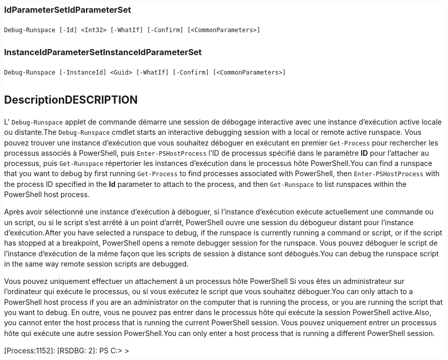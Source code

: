 ### <span data-ttu-id="2b421-109">IdParameterSet</span><span class="sxs-lookup"><span data-stu-id="2b421-109">IdParameterSet</span></span>

```
Debug-Runspace [-Id] <Int32> [-WhatIf] [-Confirm] [<CommonParameters>]
```

### <span data-ttu-id="2b421-110">InstanceIdParameterSet</span><span class="sxs-lookup"><span data-stu-id="2b421-110">InstanceIdParameterSet</span></span>

```
Debug-Runspace [-InstanceId] <Guid> [-WhatIf] [-Confirm] [<CommonParameters>]
```

## <span data-ttu-id="2b421-111">Description</span><span class="sxs-lookup"><span data-stu-id="2b421-111">DESCRIPTION</span></span>

<span data-ttu-id="2b421-112">L' `Debug-Runspace` applet de commande démarre une session de débogage interactive avec une instance d’exécution active locale ou distante.</span><span class="sxs-lookup"><span data-stu-id="2b421-112">The `Debug-Runspace` cmdlet starts an interactive debugging session with a local or remote active runspace.</span></span> <span data-ttu-id="2b421-113">Vous pouvez trouver une instance d’exécution que vous souhaitez déboguer en exécutant en premier `Get-Process` pour rechercher les processus associés à PowerShell, puis `Enter-PSHostProcess` l’ID de processus spécifié dans le paramètre **ID** pour l’attacher au processus, puis `Get-Runspace` répertorier les instances d’exécution dans le processus hôte PowerShell.</span><span class="sxs-lookup"><span data-stu-id="2b421-113">You can find a runspace that you want to debug by first running `Get-Process` to find processes associated with PowerShell, then `Enter-PSHostProcess` with the process ID specified in the **Id** parameter to attach to the process, and then `Get-Runspace` to list runspaces within the PowerShell host process.</span></span>

<span data-ttu-id="2b421-114">Après avoir sélectionné une instance d’exécution à déboguer, si l’instance d’exécution exécute actuellement une commande ou un script, ou si le script s’est arrêté à un point d’arrêt, PowerShell ouvre une session du débogueur distant pour l’instance d’exécution.</span><span class="sxs-lookup"><span data-stu-id="2b421-114">After you have selected a runspace to debug, if the runspace is currently running a command or script, or if the script has stopped at a breakpoint, PowerShell opens a remote debugger session for the runspace.</span></span> <span data-ttu-id="2b421-115">Vous pouvez déboguer le script de l’instance d’exécution de la même façon que les scripts de session à distance sont débogués.</span><span class="sxs-lookup"><span data-stu-id="2b421-115">You can debug the runspace script in the same way remote session scripts are debugged.</span></span>

<span data-ttu-id="2b421-116">Vous pouvez uniquement effectuer un attachement à un processus hôte PowerShell Si vous êtes un administrateur sur l’ordinateur qui exécute le processus, ou si vous exécutez le script que vous souhaitez déboguer.</span><span class="sxs-lookup"><span data-stu-id="2b421-116">You can only attach to a PowerShell host process if you are an administrator on the computer that is running the process, or you are running the script that you want to debug.</span></span> <span data-ttu-id="2b421-117">En outre, vous ne pouvez pas entrer dans le processus hôte qui exécute la session PowerShell active.</span><span class="sxs-lookup"><span data-stu-id="2b421-117">Also, you cannot enter the host process that is running the current PowerShell session.</span></span> <span data-ttu-id="2b421-118">Vous pouvez uniquement entrer un processus hôte qui exécute une autre session PowerShell.</span><span class="sxs-lookup"><span data-stu-id="2b421-118">You can only enter a host process that is running a different PowerShell session.</span></span>


[Process:1152]: [RSDBG: 2]: PS C:\> >